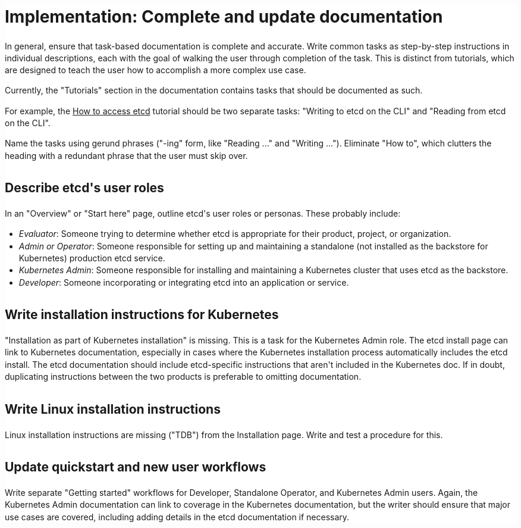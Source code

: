 # Implementation: Complete and update documentation

In general, ensure that task-based documentation is complete and accurate. Write
common tasks as step-by-step instructions in individual descriptions, each with
the goal of walking the user through completion of the task. This is distinct
from tutorials, which are designed to teach the user how to accomplish a more
complex use case.

Currently, the "Tutorials" section in the documentation contains tasks that
should be documented as such.

For example, the [How to access etcd][access-tutorial] tutorial should be two
separate tasks: "Writing to etcd on the CLI" and "Reading from etcd on the CLI".

Name the tasks using gerund phrases ("-ing" form, like "Reading ..." and
"Writing ..."). Eliminate "How to", which clutters the heading with a redundant
phrase that the user must skip over.

## Describe etcd's user roles

In an "Overview" or "Start here" page, outline etcd's user roles or personas.
These probably include:

- _Evaluator_: Someone trying to determine whether etcd is appropriate for their
  product, project, or organization.
- _Admin or Operator_: Someone responsible for setting up and maintaining a
  standalone (not installed as the backstore for Kubernetes) production etcd
  service.
- _Kubernetes Admin_: Someone responsible for installing and maintaining a
  Kubernetes cluster that uses etcd as the backstore.
- _Developer_: Someone incorporating or integrating etcd into an application or
  service.

## Write installation instructions for Kubernetes

"Installation as part of Kubernetes installation" is missing. This is a task for
the Kubernetes Admin role. The etcd install page can link to Kubernetes
documentation, especially in cases where the Kubernetes installation process
automatically includes the etcd install. The etcd documentation should include
etcd-specific instructions that aren't included in the Kubernetes doc. If in
doubt, duplicating instructions between the two products is preferable to
omitting documentation.

## Write Linux installation instructions

Linux installation instructions are missing ("TDB") from the Installation page.
Write and test a procedure for this.

## Update quickstart and new user workflows

Write separate "Getting started" workflows for Developer, Standalone Operator,
and Kubernetes Admin users. Again, the Kubernetes Admin documentation can link
to coverage in the Kubernetes documentation, but the writer should ensure that
major use cases are covered, including adding details in the etcd documentation
if necessary.


[etcd-analysis]: ./etcd-analysis.md
[rfc-keywords]: https://www.rfc-editor.org/rfc/rfc2119
[access-tutorial]: https://github.com/etcd-io/website/issues/790